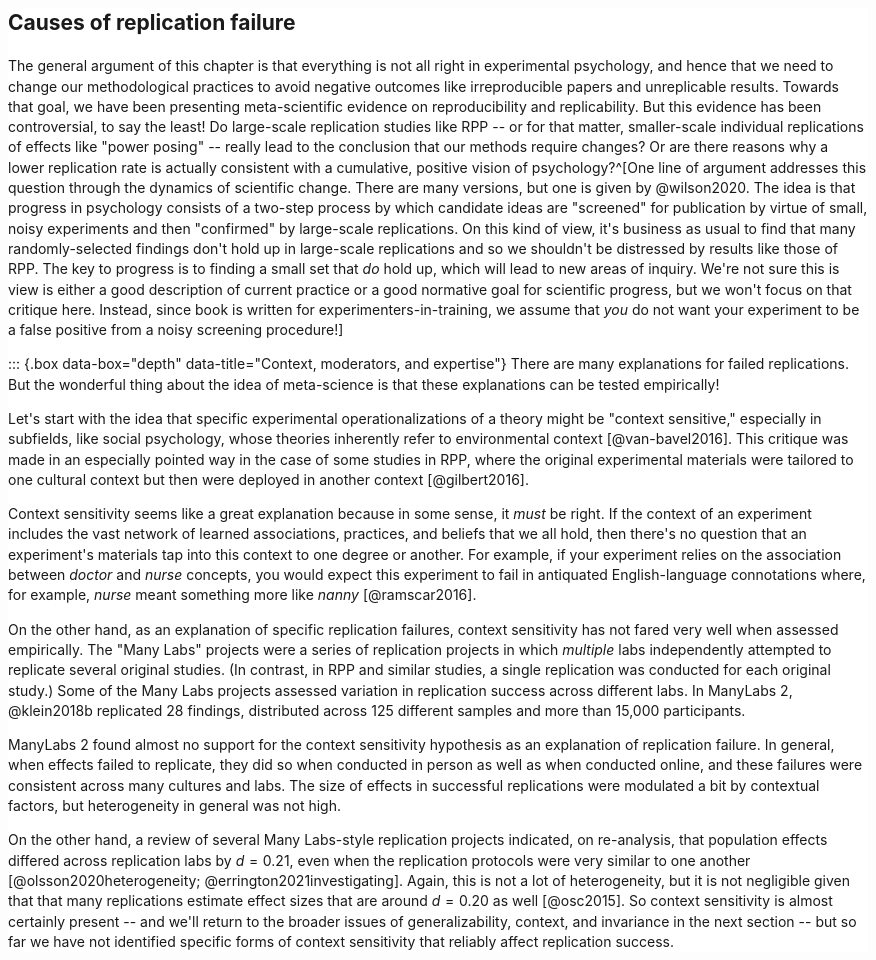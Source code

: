 ## Causes of replication failure

The general argument of this chapter is that everything is not all right in experimental psychology, and hence that we need to change our methodological practices to avoid negative outcomes like irreproducible papers and unreplicable results. Towards that goal, we have been presenting meta-scientific evidence on reproducibility and replicability. But this evidence has been controversial, to say the least! Do large-scale replication studies like RPP -- or for that matter, smaller-scale individual replications of effects like "power posing" -- really lead to the conclusion that our methods require changes? Or are there reasons why a lower replication rate is actually consistent with a cumulative, positive vision of psychology?^[One line of argument addresses this question through the dynamics of scientific change. There are many versions, but one is given by @wilson2020. The idea is that progress in psychology consists of a two-step process by which candidate ideas are "screened" for publication by virtue of small, noisy experiments and then "confirmed" by large-scale replications. On this kind of view, it's business as usual to find that many randomly-selected findings don't hold up in large-scale replications and so we shouldn't be distressed by results like those of RPP. The key to progress is to finding a small set that *do* hold up, which will lead to new areas of inquiry. We're not sure this is view is either a good description of current practice or a good normative goal for scientific progress, but we won't focus on that critique here. Instead, since book is written for experimenters-in-training, we assume that *you* do not want your experiment to be a false positive from a noisy screening procedure!]


::: {.box data-box="depth" data-title="Context, moderators, and expertise"}
There are many explanations for failed replications. But the wonderful thing about the idea of meta-science is that these explanations can be tested empirically!

Let's start with the idea that specific experimental operationalizations of a theory might be "context sensitive," especially in subfields, like social psychology, whose theories inherently refer to environmental context [@van-bavel2016]. This critique was made in an especially pointed way in the case of some studies in RPP, where the original experimental materials were tailored to one cultural context but then were deployed in another context [@gilbert2016]. 

Context sensitivity seems like a great explanation because in some sense, it *must* be right. If the context of an experiment includes the vast network of learned associations, practices, and beliefs that we all hold, then there's no question that an experiment's materials tap into this context to one degree or another. For example, if your experiment relies on the association between *doctor* and *nurse* concepts, you would expect this experiment to fail in antiquated English-language connotations where, for example, *nurse* meant something more like *nanny* [@ramscar2016]. 

On the other hand, as an explanation of specific replication failures, context sensitivity has not fared very well when assessed empirically. The "Many Labs" projects were a series of replication projects in which *multiple* labs independently attempted to replicate several original studies. (In contrast, in RPP and similar studies, a single replication was conducted for each original study.) Some of the Many Labs projects assessed variation in replication success across different labs. In ManyLabs 2, @klein2018b replicated 28 findings, distributed across 125 different samples and more than 15,000 participants.

ManyLabs 2 found almost no support for the context sensitivity hypothesis as an explanation of replication failure. In general, when effects failed to replicate, they did so when conducted in person as well as when conducted online, and these failures were consistent across many cultures and labs. The size of effects in successful replications were modulated a bit by contextual factors, but heterogeneity in general was not high. 

On the other hand, a review of several Many Labs-style replication projects indicated, on re-analysis, that population effects differed across replication labs by $d=0.21$, even when the replication protocols were very similar to one another [@olsson2020heterogeneity; @errington2021investigating]. Again, this is not a lot of heterogeneity, but it is not negligible given that that many replications estimate effect sizes that are around $d=0.20$ as well [@osc2015]. So context sensitivity is almost certainly present -- and we'll return to the broader issues of generalizability, context, and invariance in the next section -- but so far we have not identified specific forms of context sensitivity that reliably affect replication success. 
